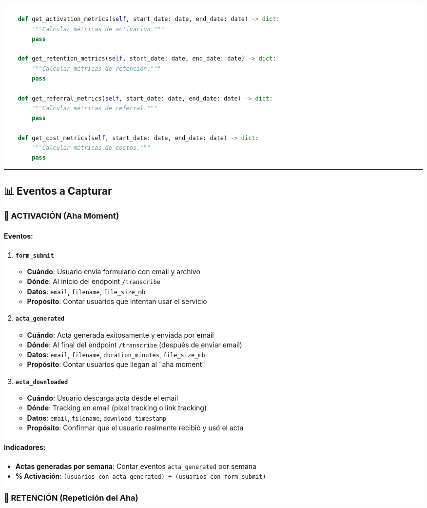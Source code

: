 ```python

    def get_activation_metrics(self, start_date: date, end_date: date) -> dict:
        """Calcular métricas de activación."""
        pass

    def get_retention_metrics(self, start_date: date, end_date: date) -> dict:
        """Calcular métricas de retención."""
        pass

    def get_referral_metrics(self, start_date: date, end_date: date) -> dict:
        """Calcular métricas de referral."""
        pass

    def get_cost_metrics(self, start_date: date, end_date: date) -> dict:
        """Calcular métricas de costos."""
        pass
```

---

## 📊 Eventos a Capturar

### 🔹 ACTIVACIÓN (Aha Moment)

#### Eventos:

1. **`form_submit`**

   - **Cuándo**: Usuario envía formulario con email y archivo
   - **Dónde**: Al inicio del endpoint `/transcribe`
   - **Datos**: `email`, `filename`, `file_size_mb`
   - **Propósito**: Contar usuarios que intentan usar el servicio

2. **`acta_generated`**

   - **Cuándo**: Acta generada exitosamente y enviada por email
   - **Dónde**: Al final del endpoint `/transcribe` (después de enviar email)
   - **Datos**: `email`, `filename`, `duration_minutes`, `file_size_mb`
   - **Propósito**: Contar usuarios que llegan al "aha moment"

3. **`acta_downloaded`**
   - **Cuándo**: Usuario descarga acta desde el email
   - **Dónde**: Tracking en email (pixel tracking o link tracking)
   - **Datos**: `email`, `filename`, `download_timestamp`
   - **Propósito**: Confirmar que el usuario realmente recibió y usó el acta

#### Indicadores:

- **Actas generadas por semana**: Contar eventos `acta_generated` por semana
- **% Activación**: `(usuarios con acta_generated) ÷ (usuarios con form_submit)`

### 🔄 RETENCIÓN (Repetición del Aha)
